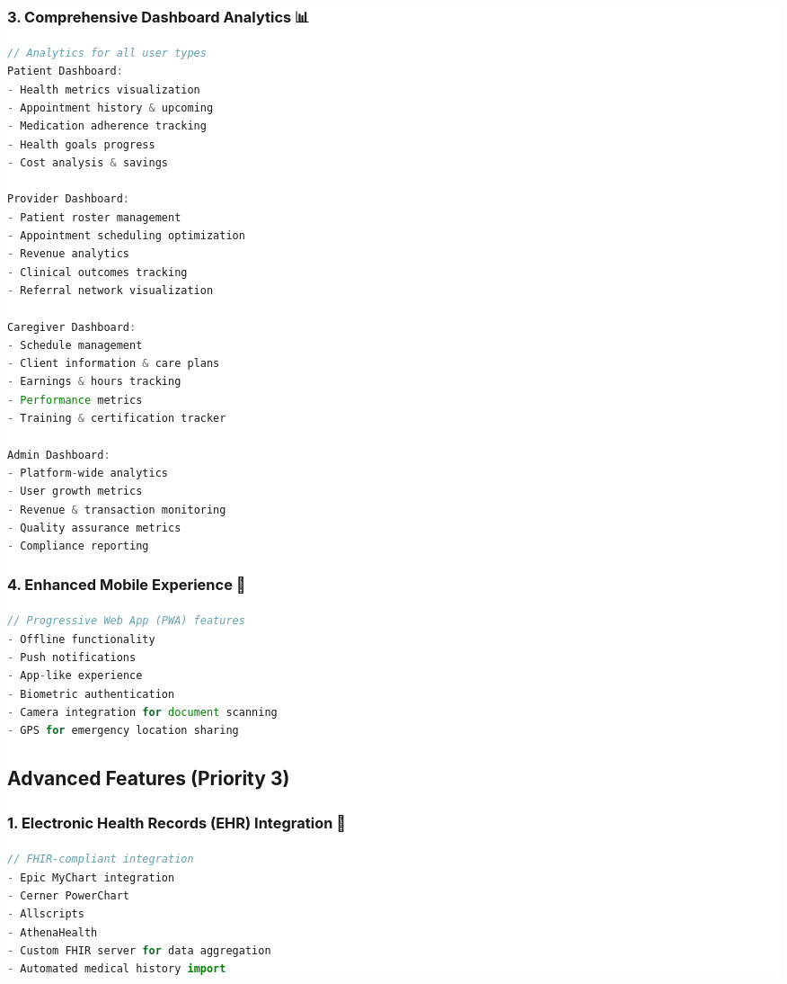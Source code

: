 ### 3. Comprehensive Dashboard Analytics 📊
```typescript
// Analytics for all user types
Patient Dashboard:
- Health metrics visualization
- Appointment history & upcoming
- Medication adherence tracking
- Health goals progress
- Cost analysis & savings

Provider Dashboard:
- Patient roster management
- Appointment scheduling optimization
- Revenue analytics
- Clinical outcomes tracking
- Referral network visualization

Caregiver Dashboard:
- Schedule management
- Client information & care plans
- Earnings & hours tracking
- Performance metrics
- Training & certification tracker

Admin Dashboard:
- Platform-wide analytics
- User growth metrics
- Revenue & transaction monitoring
- Quality assurance metrics
- Compliance reporting
```

### 4. Enhanced Mobile Experience 📱
```typescript
// Progressive Web App (PWA) features
- Offline functionality
- Push notifications
- App-like experience
- Biometric authentication
- Camera integration for document scanning
- GPS for emergency location sharing
```

## Advanced Features (Priority 3)

### 1. Electronic Health Records (EHR) Integration 🏥
```typescript
// FHIR-compliant integration
- Epic MyChart integration
- Cerner PowerChart
- Allscripts
- AthenaHealth
- Custom FHIR server for data aggregation
- Automated medical history import
```
